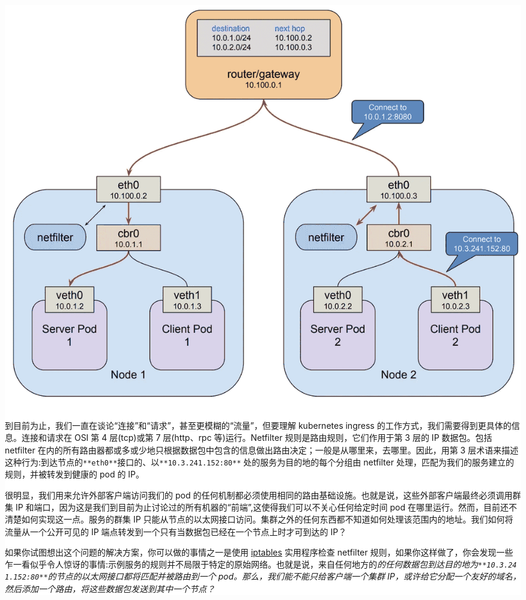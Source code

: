 ![](img/0c8344b075a59f93f765b79a338d6811.png)

到目前为止，我们一直在谈论“连接”和“请求”，甚至更模糊的“流量”，但要理解 kubernetes ingress 的工作方式，我们需要得到更具体的信息。连接和请求在 OSI 第 4 层(tcp)或第 7 层(http、rpc 等)运行。Netfilter 规则是路由规则，它们作用于第 3 层的 IP 数据包。包括 netfilter 在内的所有路由器都或多或少地只根据数据包中包含的信息做出路由决定；一般是从哪里来，去哪里。因此，用第 3 层术语来描述这种行为:到达节点的`**eth0**`接口的、以`**10.3.241.152:80**` 处的服务为目的地的每个分组由 netfilter 处理，匹配为我们的服务建立的规则，并被转发到健康的 pod 的 IP。

很明显，我们用来允许外部客户端访问我们的 pod 的任何机制都必须使用相同的路由基础设施。也就是说，这些外部客户端最终必须调用群集 IP 和端口，因为这是我们到目前为止讨论过的所有机器的“前端”,这使得我们可以不关心任何给定时间 pod 在哪里运行。然而，目前还不清楚如何实现这一点。服务的群集 IP 只能从节点的以太网接口访问。集群之外的任何东西都不知道如何处理该范围内的地址。我们如何将流量从一个公开可见的 IP 端点转发到一个只有当数据包已经在一个节点上时才可到达的 IP？

如果你试图想出这个问题的解决方案，你可以做的事情之一是使用 [iptables](http://ipset.netfilter.org/iptables.man.html) 实用程序检查 netfilter 规则，如果你这样做了，你会发现一些乍一看似乎令人惊讶的事情:示例服务的规则并不局限于特定的原始网络。也就是说，来自任何地方的*的任何数据包到达目的地为`**10.3.241.152:80**`的节点的以太网接口都将匹配并被路由到一个 pod。那么，我们能不能只给客户端一个集群 IP，或许给它分配一个友好的域名，然后添加一个路由，将这些数据包发送到其中一个节点？*
